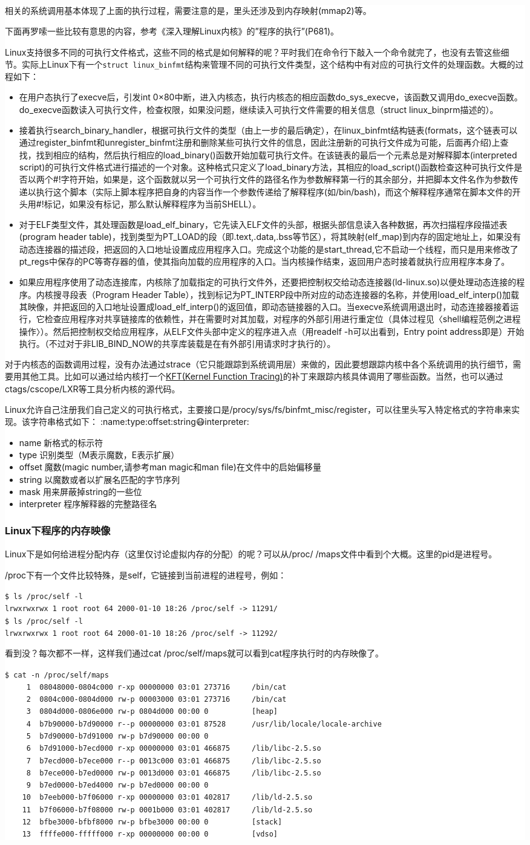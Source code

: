 
相关的系统调用基本体现了上面的执行过程，需要注意的是，里头还涉及到内存映射(mmap2)等。

下面再罗嗦一些比较有意思的内容，参考《深入理解Linux内核》的&#8221;程序的执行&#8221;(P681)。

Linux支持很多不同的可执行文件格式，这些不同的格式是如何解释的呢？平时我们在命令行下敲入一个命令就完了，也没有去管这些细节。实际上Linux下有一个`struct linux_binfmt`结构来管理不同的可执行文件类型，这个结构中有对应的可执行文件的处理函数。大概的过程如下：

  * 在用户态执行了execve后，引发int 0&#215;80中断，进入内核态，执行内核态的相应函数do\_sys\_execve，该函数又调用do\_execve函数。do\_execve函数读入可执行文件，检查权限，如果没问题，继续读入可执行文件需要的相关信息（struct linux_binprm描述的）。

  * 接着执行search\_binary\_handler，根据可执行文件的类型（由上一步的最后确定），在linux\_binfmt结构链表(formats，这个链表可以通过register\_binfmt和unregister\_binfmt注册和删除某些可执行文件的信息，因此注册新的可执行文件成为可能，后面再介绍)上查找，找到相应的结构，然后执行相应的load\_binary()函数开始加载可执行文件。在该链表的最后一个元素总是对解释脚本(interpreted script)的可执行文件格式进行描述的一个对象。这种格式只定义了load\_binary方法，其相应的load\_script()函数检查这种可执行文件是否以两个#!字符开始，如果是，这个函数就以另一个可执行文件的路径名作为参数解释第一行的其余部分，并把脚本文件名作为参数传递以执行这个脚本（实际上脚本程序把自身的内容当作一个参数传递给了解释程序(如/bin/bash)，而这个解释程序通常在脚本文件的开头用#!标记，如果没有标记，那么默认解释程序为当前SHELL）。

  * 对于ELF类型文件，其处理函数是load\_elf\_binary，它先读入ELF文件的头部，根据头部信息读入各种数据，再次扫描程序段描述表(program header table)，找到类型为PT\_LOAD的段（即.text,.data,.bss等节区），将其映射(elf\_map)到内存的固定地址上，如果没有动态连接器的描述段，把返回的入口地址设置成应用程序入口。完成这个功能的是start\_thread,它不启动一个线程，而只是用来修改了pt\_regs中保存的PC等寄存器的值，使其指向加载的应用程序的入口。当内核操作结束，返回用户态时接着就执行应用程序本身了。

  * 如果应用程序使用了动态连接库，内核除了加载指定的可执行文件外，还要把控制权交给动态连接器(ld-linux.so)以便处理动态连接的程序。内核搜寻段表（Program Header Table），找到标记为PT\_INTERP段中所对应的动态连接器的名称，并使用load\_elf\_interp()加载其映像，并把返回的入口地址设置成load\_elf\_interp()的返回值，即动态链接器的入口。当execve系统调用退出时，动态连接器接着运行，它检查应用程序对共享链接库的依赖性，并在需要时对其加载，对程序的外部引用进行重定位（具体过程见〈shell编程范例之进程操作〉）。然后把控制权交给应用程序，从ELF文件头部中定义的程序进入点（用readelf -h可以出看到，Entry point address即是）开始执行。（不过对于非LIB\_BIND_NOW的共享库装载是在有外部引用请求时才执行的）。

对于内核态的函数调用过程，没有办法通过strace（它只能跟踪到系统调用层）来做的，因此要想跟踪内核中各个系统调用的执行细节，需要用其他工具。比如可以通过给内核打一个[KFT(Kernel Function Tracing)][13]的补丁来跟踪内核具体调用了哪些函数。当然，也可以通过ctags/cscope/LXR等工具分析内核的源代码。

Linux允许自己注册我们自己定义的可执行格式，主要接口是/procy/sys/fs/binfmt_misc/register，可以往里头写入特定格式的字符串来实现。该字符串格式如下： :name:type:offset:string:mask:interpreter:

  * name 新格式的标示符
  * type 识别类型（M表示魔数，E表示扩展）
  * offset 魔数(magic number,请参考man magic和man file)在文件中的启始偏移量
  * string 以魔数或者以扩展名匹配的字节序列
  * mask 用来屏蔽掉string的一些位
  * interpreter 程序解释器的完整路径名

### Linux下程序的内存映像

Linux下是如何给进程分配内存（这里仅讨论虚拟内存的分配）的呢？可以从/proc/ <pid>/maps文件中看到个大概。这里的pid是进程号。

/proc下有一个文件比较特殊，是self，它链接到当前进程的进程号，例如：

    $ ls /proc/self -l
    lrwxrwxrwx 1 root root 64 2000-01-10 18:26 /proc/self -> 11291/
    $ ls /proc/self -l
    lrwxrwxrwx 1 root root 64 2000-01-10 18:26 /proc/self -> 11292/


看到没？每次都不一样，这样我们通过cat /proc/self/maps就可以看到cat程序执行时的内存映像了。

    $ cat -n /proc/self/maps
         1  08048000-0804c000 r-xp 00000000 03:01 273716     /bin/cat
         2  0804c000-0804d000 rw-p 00003000 03:01 273716     /bin/cat
         3  0804d000-0806e000 rw-p 0804d000 00:00 0          [heap]
         4  b7b90000-b7d90000 r--p 00000000 03:01 87528      /usr/lib/locale/locale-archive
         5  b7d90000-b7d91000 rw-p b7d90000 00:00 0
         6  b7d91000-b7ecd000 r-xp 00000000 03:01 466875     /lib/libc-2.5.so
         7  b7ecd000-b7ece000 r--p 0013c000 03:01 466875     /lib/libc-2.5.so
         8  b7ece000-b7ed0000 rw-p 0013d000 03:01 466875     /lib/libc-2.5.so
         9  b7ed0000-b7ed4000 rw-p b7ed0000 00:00 0
        10  b7eeb000-b7f06000 r-xp 00000000 03:01 402817     /lib/ld-2.5.so
        11  b7f06000-b7f08000 rw-p 0001b000 03:01 402817     /lib/ld-2.5.so
        12  bfbe3000-bfbf8000 rw-p bfbe3000 00:00 0          [stack]
        13  ffffe000-fffff000 r-xp 00000000 00:00 0          [vdso]


 [2]: http://tinylab.org
 [3]: /open-c-book/
 [4]: http://weibo.com/tinylaborg
 [5]: http://www.rcollins.org/intel.doc/386Manuals.html
 [6]: http://www.faqs.org/faqs/assembly-language/x86/general/part1/
 [7]: http://www.faqs.org/faqs/assembly-language/x86/general/part2/
 [8]: http://www.faqs.org/faqs/assembly-language/x86/general/part3/
 [9]: http://refspecs.linuxbase.org/elf/elf.pdf
 [10]: http://www.xfocus.net/articles/200105/174.html
 [11]: http://www.muppetlabs.com/~breadbox/software/tiny/teensy.html
 [12]: http://www.muppetlabs.com/~breadbox/software/elfkickers.html
 [13]: http://dslab.lzu.edu.cn:8080/members/zhangwei/doc/KFT-HOWTO
 [14]: http://edu.stuccess.com/KnowCenter/Unix/13/hellguard_unix_faq/00000089.htm
 [15]: http://linux.jinr.ru/usoft/WWW/www_debian.org/Documentation/elf/elf.html
 [16]: http://womking.bokee.com/5967668.html
 [17]: http://www.ibm.com/developerworks/cn/linux/l-overflow/index.html
 [18]: http://janxin.bokee.com/4067220.html
 [19]: http://virus.bartolich.at/virus-writing-HOWTO/_html/
 [20]: http://www.linuxjournal.com/article/6100
 [21]: http://www.linuxjournal.com/node/6210/print
 [22]: http://www.ecos.sourceware.org/ml/libc-hacker/1998-05/msg00277.html
 [23]: http://book.csdn.net/bookfiles/228/index.html
 [24]: http://www.ibm.com/developerworks/cn/linux/l-assembly/index.html